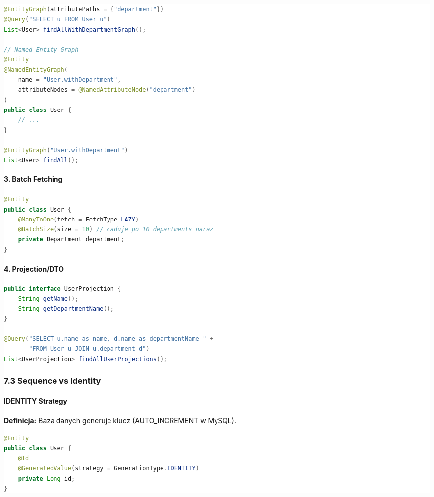 ```java
@EntityGraph(attributePaths = {"department"})
@Query("SELECT u FROM User u")
List<User> findAllWithDepartmentGraph();

// Named Entity Graph
@Entity
@NamedEntityGraph(
    name = "User.withDepartment",
    attributeNodes = @NamedAttributeNode("department")
)
public class User {
    // ...
}

@EntityGraph("User.withDepartment")
List<User> findAll();
```

#### 3. Batch Fetching

```java
@Entity
public class User {
    @ManyToOne(fetch = FetchType.LAZY)
    @BatchSize(size = 10) // Ładuje po 10 departments naraz
    private Department department;
}
```

#### 4. Projection/DTO

```java
public interface UserProjection {
    String getName();
    String getDepartmentName();
}

@Query("SELECT u.name as name, d.name as departmentName " +
       "FROM User u JOIN u.department d")
List<UserProjection> findAllUserProjections();
```

### 7.3 Sequence vs Identity

#### IDENTITY Strategy

**Definicja:** Baza danych generuje klucz (AUTO_INCREMENT w MySQL).

```java
@Entity
public class User {
    @Id
    @GeneratedValue(strategy = GenerationType.IDENTITY)
    private Long id;
}
```
